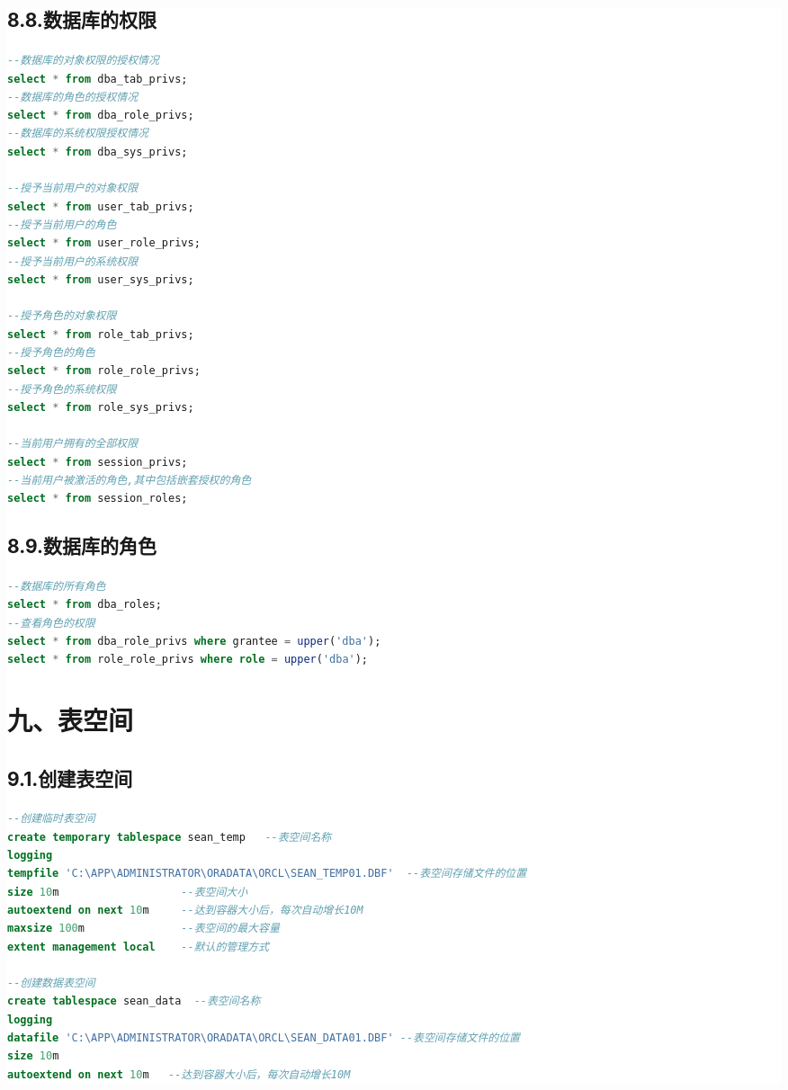 ## 8.8.数据库的权限

```sql
--数据库的对象权限的授权情况
select * from dba_tab_privs;
--数据库的角色的授权情况
select * from dba_role_privs;
--数据库的系统权限授权情况
select * from dba_sys_privs;

--授予当前用户的对象权限
select * from user_tab_privs;
--授予当前用户的角色
select * from user_role_privs;
--授予当前用户的系统权限
select * from user_sys_privs;

--授予角色的对象权限
select * from role_tab_privs;
--授予角色的角色
select * from role_role_privs;
--授予角色的系统权限
select * from role_sys_privs;

--当前用户拥有的全部权限
select * from session_privs;
--当前用户被激活的角色,其中包括嵌套授权的角色
select * from session_roles;
```

## 8.9.数据库的角色

```sql
--数据库的所有角色
select * from dba_roles;
--查看角色的权限
select * from dba_role_privs where grantee = upper('dba');
select * from role_role_privs where role = upper('dba');
```





# 九、表空间

## 9.1.创建表空间

```sql
--创建临时表空间
create temporary tablespace sean_temp   --表空间名称
logging
tempfile 'C:\APP\ADMINISTRATOR\ORADATA\ORCL\SEAN_TEMP01.DBF'  --表空间存储文件的位置
size 10m                   --表空间大小
autoextend on next 10m     --达到容器大小后，每次自动增长10M
maxsize 100m               --表空间的最大容量
extent management local    --默认的管理方式

--创建数据表空间
create tablespace sean_data  --表空间名称
logging 
datafile 'C:\APP\ADMINISTRATOR\ORADATA\ORCL\SEAN_DATA01.DBF' --表空间存储文件的位置
size 10m 
autoextend on next 10m   --达到容器大小后，每次自动增长10M
```